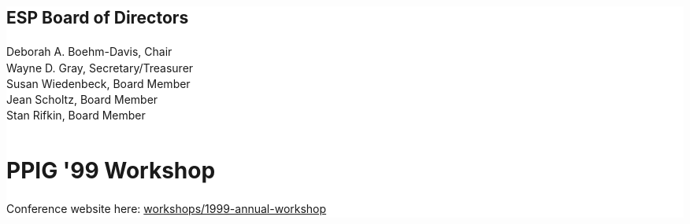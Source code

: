 ## ESP Board of Directors
Deborah A. Boehm-Davis, Chair \
Wayne D. Gray, Secretary/Treasurer \
Susan Wiedenbeck, Board Member \
Jean Scholtz, Board Member \
Stan Rifkin, Board Member


# PPIG '99 Workshop

Conference website here: [workshops/1999-annual-workshop](/workshops/1999-annual-workshop)
